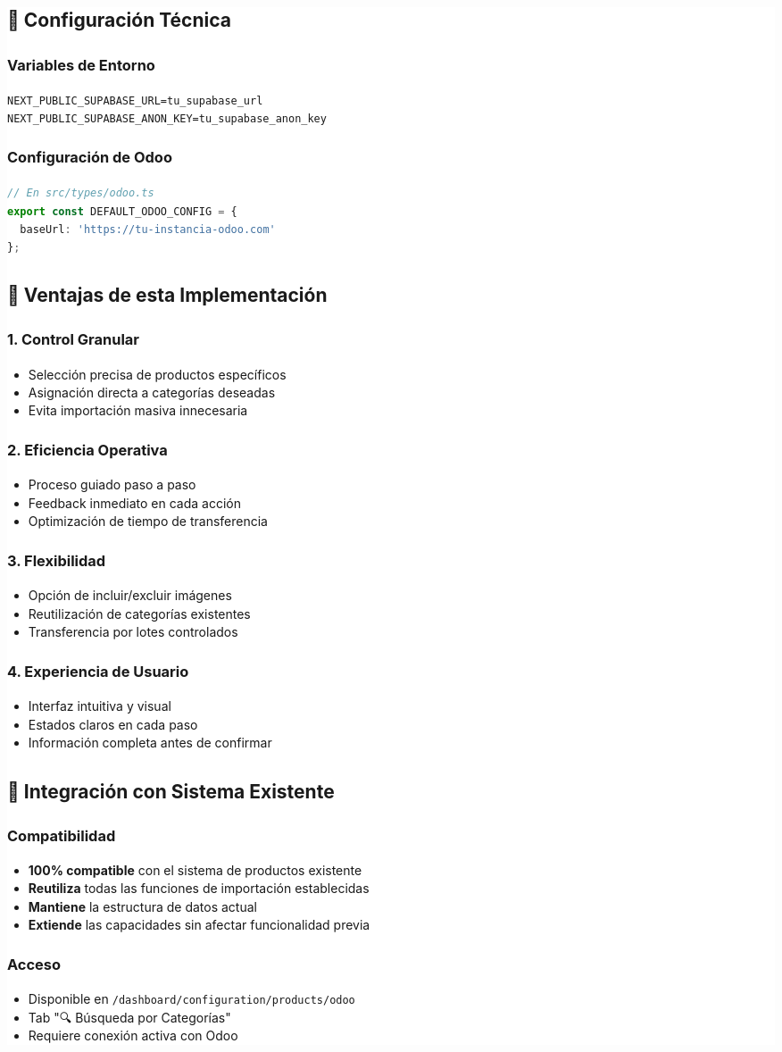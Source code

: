 ## 🔧 Configuración Técnica

### Variables de Entorno
```env
NEXT_PUBLIC_SUPABASE_URL=tu_supabase_url
NEXT_PUBLIC_SUPABASE_ANON_KEY=tu_supabase_anon_key
```

### Configuración de Odoo
```typescript
// En src/types/odoo.ts
export const DEFAULT_ODOO_CONFIG = {
  baseUrl: 'https://tu-instancia-odoo.com'
};
```

## 🚀 Ventajas de esta Implementación

### 1. **Control Granular**
- Selección precisa de productos específicos
- Asignación directa a categorías deseadas
- Evita importación masiva innecesaria

### 2. **Eficiencia Operativa**
- Proceso guiado paso a paso
- Feedback inmediato en cada acción
- Optimización de tiempo de transferencia

### 3. **Flexibilidad**
- Opción de incluir/excluir imágenes
- Reutilización de categorías existentes
- Transferencia por lotes controlados

### 4. **Experiencia de Usuario**
- Interfaz intuitiva y visual
- Estados claros en cada paso
- Información completa antes de confirmar

## 🔄 Integración con Sistema Existente

### Compatibilidad
- **100% compatible** con el sistema de productos existente
- **Reutiliza** todas las funciones de importación establecidas
- **Mantiene** la estructura de datos actual
- **Extiende** las capacidades sin afectar funcionalidad previa

### Acceso
- Disponible en `/dashboard/configuration/products/odoo`
- Tab "🔍 Búsqueda por Categorías"
- Requiere conexión activa con Odoo
